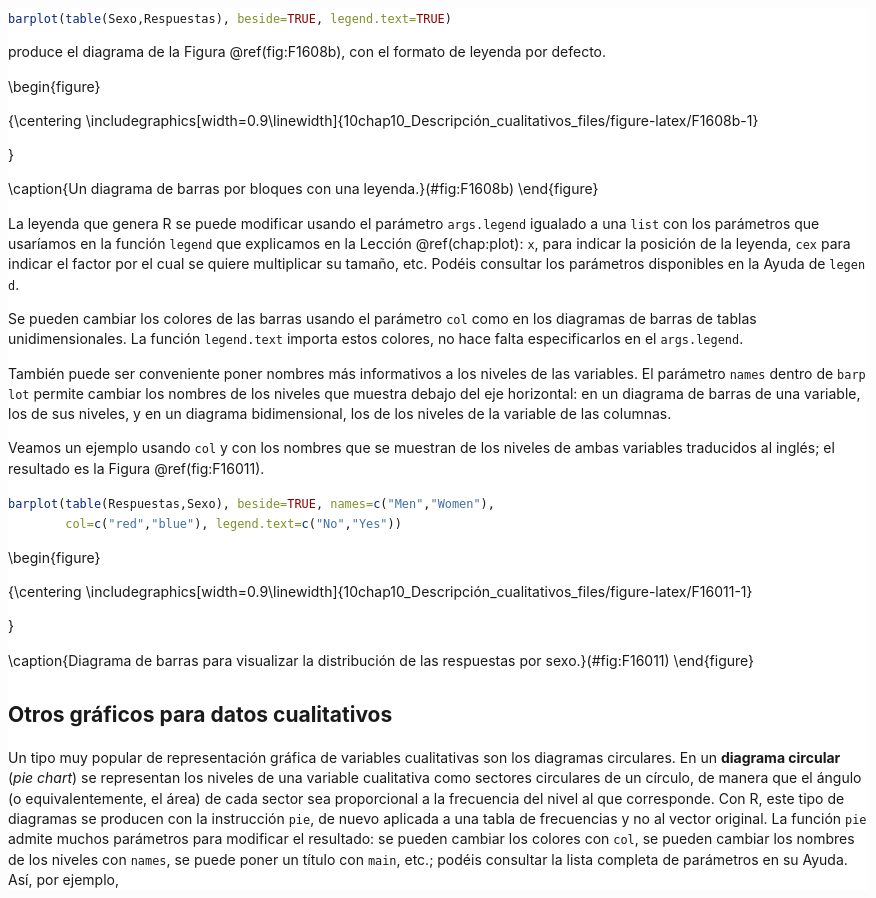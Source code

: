 
```r
barplot(table(Sexo,Respuestas), beside=TRUE, legend.text=TRUE)
```
produce el diagrama de la Figura \@ref(fig:F1608b), con el formato de leyenda por defecto. 

\begin{figure}

{\centering \includegraphics[width=0.9\linewidth]{10chap10_Descripción_cualitativos_files/figure-latex/F1608b-1} 

}

\caption{Un diagrama de barras por bloques con una leyenda.}(\#fig:F1608b)
\end{figure}



La leyenda que genera R se puede modificar usando el parámetro `args.legend` igualado a una `list` con los parámetros que usaríamos   en la función `legend` que explicamos en la Lección \@ref(chap:plot):  `x`, para indicar la posición de la leyenda,  `cex` para indicar el factor por el cual se quiere multiplicar su tamaño, etc. 
Podéis consultar los parámetros disponibles en la Ayuda de `legend`. 

Se pueden cambiar los colores de las barras usando el parámetro `col` como en los diagramas de barras de tablas unidimensionales. La función `legend.text` importa estos colores, no hace falta especificarlos en el `args.legend`. 

También puede ser conveniente poner nombres más informativos a los niveles de las variables. El parámetro `names` dentro de `barplot` permite cambiar los nombres de los niveles que muestra debajo del eje horizontal: en un diagrama de barras de una variable, los de sus niveles, y en un diagrama bidimensional, los de los niveles de la variable de las columnas.

Veamos un ejemplo usando `col` y con los nombres que se muestran de los niveles de ambas variables traducidos al inglés; el resultado es la Figura \@ref(fig:F16011).


```r
barplot(table(Respuestas,Sexo), beside=TRUE, names=c("Men","Women"),
        col=c("red","blue"), legend.text=c("No","Yes"))
```

\begin{figure}

{\centering \includegraphics[width=0.9\linewidth]{10chap10_Descripción_cualitativos_files/figure-latex/F16011-1} 

}

\caption{Diagrama de barras para visualizar la distribución de las respuestas por sexo.}(\#fig:F16011)
\end{figure}





## Otros gráficos para datos cualitativos 

Un tipo muy popular de representación gráfica de variables cualitativas son los diagramas circulares. En un **diagrama circular**  (*pie chart*) se representan los niveles de una variable cualitativa como sectores circulares de un círculo, de manera que el ángulo (o equivalentemente, el área) de cada sector sea proporcional a la frecuencia  del nivel al que corresponde. Con R, este tipo de diagramas se producen con la instrucción `pie`, de nuevo aplicada a una tabla de frecuencias y no al vector original. La función `pie` admite muchos parámetros para modificar el resultado: se pueden cambiar los colores con `col`, se pueden cambiar los nombres de los niveles con `names`, se puede poner un título con `main`, etc.;
podéis consultar la lista completa de parámetros en su Ayuda. 
Así, por ejemplo, 

